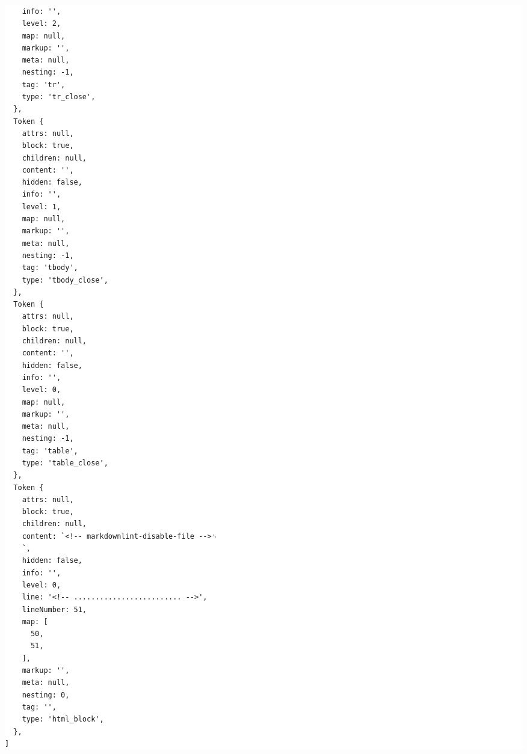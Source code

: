         info: '',
        level: 2,
        map: null,
        markup: '',
        meta: null,
        nesting: -1,
        tag: 'tr',
        type: 'tr_close',
      },
      Token {
        attrs: null,
        block: true,
        children: null,
        content: '',
        hidden: false,
        info: '',
        level: 1,
        map: null,
        markup: '',
        meta: null,
        nesting: -1,
        tag: 'tbody',
        type: 'tbody_close',
      },
      Token {
        attrs: null,
        block: true,
        children: null,
        content: '',
        hidden: false,
        info: '',
        level: 0,
        map: null,
        markup: '',
        meta: null,
        nesting: -1,
        tag: 'table',
        type: 'table_close',
      },
      Token {
        attrs: null,
        block: true,
        children: null,
        content: `<!-- markdownlint-disable-file -->␊
        `,
        hidden: false,
        info: '',
        level: 0,
        line: '<!-- ......................... -->',
        lineNumber: 51,
        map: [
          50,
          51,
        ],
        markup: '',
        meta: null,
        nesting: 0,
        tag: '',
        type: 'html_block',
      },
    ]
